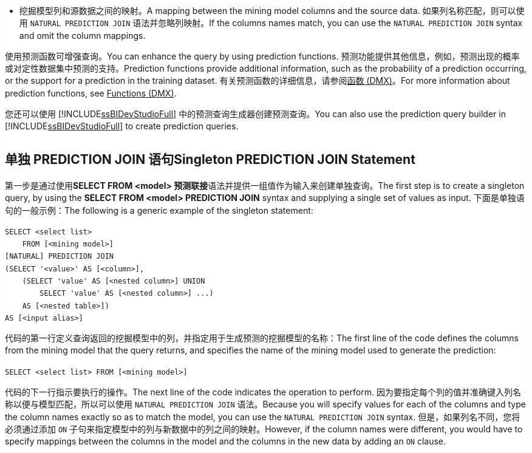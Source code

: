 -   <span data-ttu-id="c9dcb-111">挖掘模型列和源数据之间的映射。</span><span class="sxs-lookup"><span data-stu-id="c9dcb-111">A mapping between the mining model columns and the source data.</span></span> <span data-ttu-id="c9dcb-112">如果列名称匹配，则可以使用 `NATURAL PREDICTION JOIN` 语法并忽略列映射。</span><span class="sxs-lookup"><span data-stu-id="c9dcb-112">If the columns names match, you can use the `NATURAL PREDICTION JOIN` syntax and omit the column mappings.</span></span>  
  
 <span data-ttu-id="c9dcb-113">使用预测函数可增强查询。</span><span class="sxs-lookup"><span data-stu-id="c9dcb-113">You can enhance the query by using prediction functions.</span></span> <span data-ttu-id="c9dcb-114">预测功能提供其他信息，例如，预测出现的概率或对定性数据集中预测的支持。</span><span class="sxs-lookup"><span data-stu-id="c9dcb-114">Prediction functions provide additional information, such as the probability of a prediction occurring, or the support for a prediction in the training dataset.</span></span> <span data-ttu-id="c9dcb-115">有关预测函数的详细信息，请参阅[函数 &#40;DMX&#41;](/sql/dmx/functions-dmx)。</span><span class="sxs-lookup"><span data-stu-id="c9dcb-115">For more information about prediction functions, see [Functions &#40;DMX&#41;](/sql/dmx/functions-dmx).</span></span>  
  
 <span data-ttu-id="c9dcb-116">您还可以使用 [!INCLUDE[ssBIDevStudioFull](../includes/ssbidevstudiofull-md.md)] 中的预测查询生成器创建预测查询。</span><span class="sxs-lookup"><span data-stu-id="c9dcb-116">You can also use the prediction query builder in [!INCLUDE[ssBIDevStudioFull](../includes/ssbidevstudiofull-md.md)] to create prediction queries.</span></span>  
  
## <a name="singleton-prediction-join-statement"></a><span data-ttu-id="c9dcb-117">单独 PREDICTION JOIN 语句</span><span class="sxs-lookup"><span data-stu-id="c9dcb-117">Singleton PREDICTION JOIN Statement</span></span>  
 <span data-ttu-id="c9dcb-118">第一步是通过使用**SELECT FROM \<model> 预测联接**语法并提供一组值作为输入来创建单独查询。</span><span class="sxs-lookup"><span data-stu-id="c9dcb-118">The first step is to create a singleton query, by using the **SELECT FROM \<model> PREDICTION JOIN** syntax and supplying a single set of values as input.</span></span> <span data-ttu-id="c9dcb-119">下面是单独语句的一般示例：</span><span class="sxs-lookup"><span data-stu-id="c9dcb-119">The following is a generic example of the singleton statement:</span></span>  
  
```  
SELECT <select list>  
    FROM [<mining model>]   
[NATURAL] PREDICTION JOIN  
(SELECT '<value>' AS [<column>],   
    (SELECT 'value' AS [<nested column>] UNION  
        SELECT 'value' AS [<nested column>] ...)   
    AS [<nested table>])  
AS [<input alias>]  
```  
  
 <span data-ttu-id="c9dcb-120">代码的第一行定义查询返回的挖掘模型中的列，并指定用于生成预测的挖掘模型的名称：</span><span class="sxs-lookup"><span data-stu-id="c9dcb-120">The first line of the code defines the columns from the mining model that the query returns, and specifies the name of the mining model used to generate the prediction:</span></span>  
  
```  
SELECT <select list> FROM [<mining model>]   
```  
  
 <span data-ttu-id="c9dcb-121">代码的下一行指示要执行的操作。</span><span class="sxs-lookup"><span data-stu-id="c9dcb-121">The next line of the code indicates the operation to perform.</span></span> <span data-ttu-id="c9dcb-122">因为要指定每个列的值并准确键入列名称以便与模型匹配，所以可以使用 `NATURAL PREDICTION JOIN` 语法。</span><span class="sxs-lookup"><span data-stu-id="c9dcb-122">Because you will specify values for each of the columns and type the column names exactly so as to match the model, you can use the `NATURAL PREDICTION JOIN` syntax.</span></span> <span data-ttu-id="c9dcb-123">但是，如果列名不同，您将必须通过添加 `ON` 子句来指定模型中的列与新数据中的列之间的映射。</span><span class="sxs-lookup"><span data-stu-id="c9dcb-123">However, if the column names were different, you would have to specify mappings between the columns in the model and the columns in the new data by adding an `ON` clause.</span></span>  
  